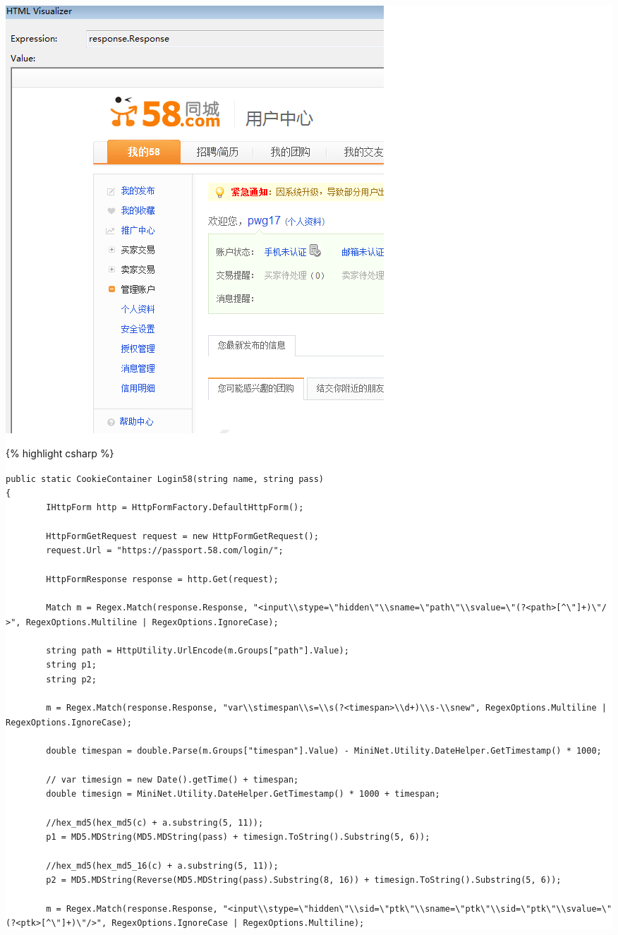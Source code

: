![alt text](/assets/img/58success.png "success")


{% highlight csharp %}

    public static CookieContainer Login58(string name, string pass)
    {
            IHttpForm http = HttpFormFactory.DefaultHttpForm();

            HttpFormGetRequest request = new HttpFormGetRequest();
            request.Url = "https://passport.58.com/login/";

            HttpFormResponse response = http.Get(request);

            Match m = Regex.Match(response.Response, "<input\\stype=\"hidden\"\\sname=\"path\"\\svalue=\"(?<path>[^\"]+)\"/>", RegexOptions.Multiline | RegexOptions.IgnoreCase);

            string path = HttpUtility.UrlEncode(m.Groups["path"].Value);
            string p1;
            string p2;

            m = Regex.Match(response.Response, "var\\stimespan\\s=\\s(?<timespan>\\d+)\\s-\\snew", RegexOptions.Multiline | RegexOptions.IgnoreCase);

            double timespan = double.Parse(m.Groups["timespan"].Value) - MiniNet.Utility.DateHelper.GetTimestamp() * 1000;

            // var timesign = new Date().getTime() + timespan;
            double timesign = MiniNet.Utility.DateHelper.GetTimestamp() * 1000 + timespan;

            //hex_md5(hex_md5(c) + a.substring(5, 11));
            p1 = MD5.MDString(MD5.MDString(pass) + timesign.ToString().Substring(5, 6));

            //hex_md5(hex_md5_16(c) + a.substring(5, 11));
            p2 = MD5.MDString(Reverse(MD5.MDString(pass).Substring(8, 16)) + timesign.ToString().Substring(5, 6));

            m = Regex.Match(response.Response, "<input\\stype=\"hidden\"\\sid=\"ptk\"\\sname=\"ptk\"\\sid=\"ptk\"\\svalue=\"(?<ptk>[^\"]+)\"/>", RegexOptions.IgnoreCase | RegexOptions.Multiline);